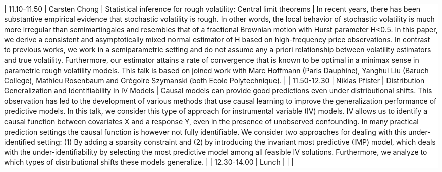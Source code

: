 | 11.10-11.50 | Carsten Chong          | Statistical inference for rough volatility: Central limit theorems        | In recent years, there has been substantive empirical evidence that stochastic volatility is rough. In other words, the local behavior of stochastic volatility is much more irregular than semimartingales and resembles that of a fractional Brownian motion with Hurst parameter H&lt;0.5. In this paper, we derive a consistent and asymptotically mixed normal estimator of H based on high-frequency price observations. In contrast to previous works, we work in a semiparametric setting and do not assume any a priori relationship between volatility estimators and true volatility. Furthermore, our estimator attains a rate of convergence that is known to be optimal in a minimax sense in parametric rough volatility models. This talk is based on joined work with Marc Hoffmann (Paris Dauphine), Yanghui Liu (Baruch College), Mathieu Rosenbaum and Grégoire Szymanski (both Ecole Polytechnique).                                                                                                                                                                                                                                                                                                                                                                                                                                                                                                                                                                                                                                                                                                                 |
| 11.50-12.30 | Niklas Pfister         | Distribution Generalization and Identifiability in IV Models              | Causal models can provide good predictions even under distributional shifts. This observation has led to the development of various methods that use causal learning to improve the generalization performance of predictive models. In this talk, we consider this type of approach for instrumental variable (IV) models. IV allows us to identify a causal function between covariates X and a response Y, even in the presence of unobserved confounding. In many practical prediction settings the causal function is however not fully identifiable. We consider two approaches for dealing with this under-identified setting: (1) By adding a sparsity constraint and (2) by introducing the invariant most predictive (IMP) model, which deals with the under-identifiability by selecting the most predictive model among all feasible IV solutions. Furthermore, we analyze to which types of distributional shifts these models generalize.                                                                                                                                                                                                                                                                                                                                                                                                                                                                                                                                                                                                                                                                                   |
| 12.30-14.00 | Lunch                  |                                                                           |                                                                                                                                                                                                                                                                                                                                                                                                                                                                                                                                                                                                                                                                                                                                                                                                                                                                                                                                                                                                                                                                                                                                                                                                                                                                                                                                                                                                                                                                                                                                                                                                                                           |